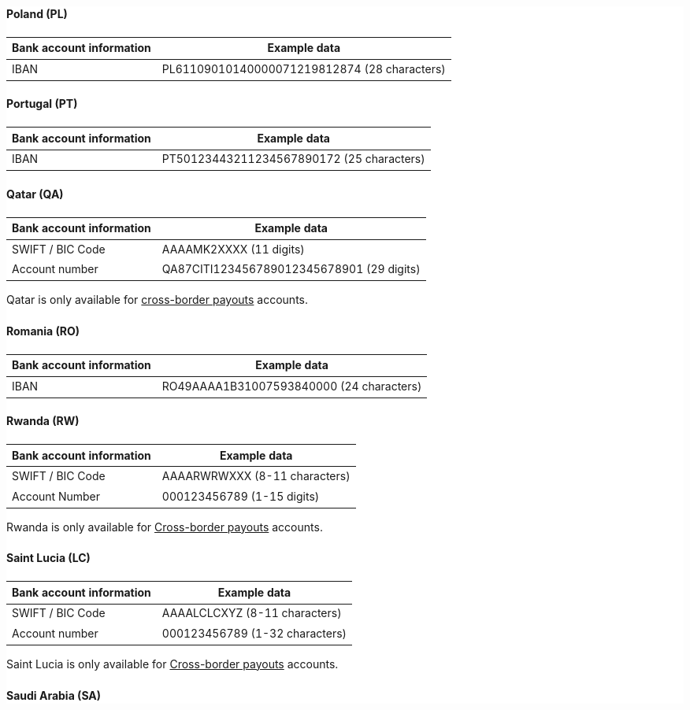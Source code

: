#### Poland (PL)

| Bank account information | Example data                                 |
| ------------------------ | -------------------------------------------- |
| IBAN                     | PL61109010140000071219812874 (28 characters) |

#### Portugal (PT)

| Bank account information | Example data                              |
| ------------------------ | ----------------------------------------- |
| IBAN                     | PT50123443211234567890172 (25 characters) |

#### Qatar (QA)

| Bank account information | Example data                              |
| ------------------------ | ----------------------------------------- |
| SWIFT / BIC Code         | AAAAMK2XXXX (11 digits)                   |
| Account number           | QA87CITI123456789012345678901 (29 digits) |

Qatar is only available for [cross-border payouts](https://docs.stripe.com/connect/cross-border-payouts.md) accounts.

#### Romania (RO)

| Bank account information | Example data                             |
| ------------------------ | ---------------------------------------- |
| IBAN                     | RO49AAAA1B31007593840000 (24 characters) |

#### Rwanda (RW)

| Bank account information | Example data                  |
| ------------------------ | ----------------------------- |
| SWIFT / BIC Code         | AAAARWRWXXX (8-11 characters) |
| Account Number           | 000123456789 (1-15 digits)    |

Rwanda is only available for [Cross-border payouts](https://docs.stripe.com/connect/cross-border-payouts.md) accounts.

#### Saint Lucia (LC)

| Bank account information | Example data                   |
| ------------------------ | ------------------------------ |
| SWIFT / BIC Code         | AAAALCLCXYZ (8-11 characters)  |
| Account number           | 000123456789 (1-32 characters) |

Saint Lucia is only available for [Cross-border payouts](https://docs.stripe.com/connect/cross-border-payouts.md) accounts.

#### Saudi Arabia (SA)
